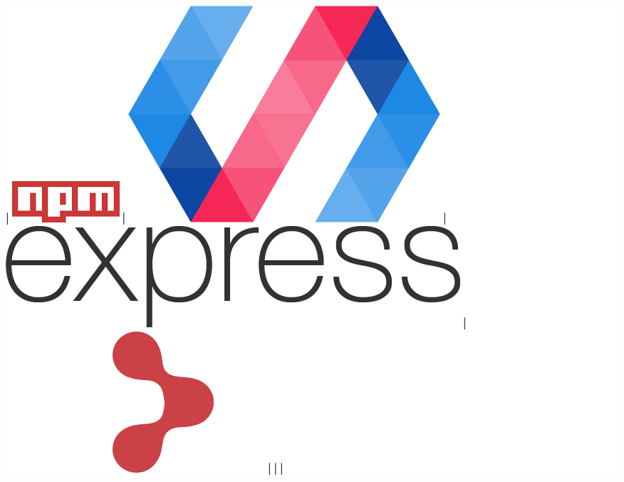 | ![NPM](assets/icons/trim/npm.png) | ![polymer](assets/icons/trim/polymer.png) | ![Express](assets/icons/trim/express.png) | ![react-router](assets/icons/trim/react-router.png) | | |